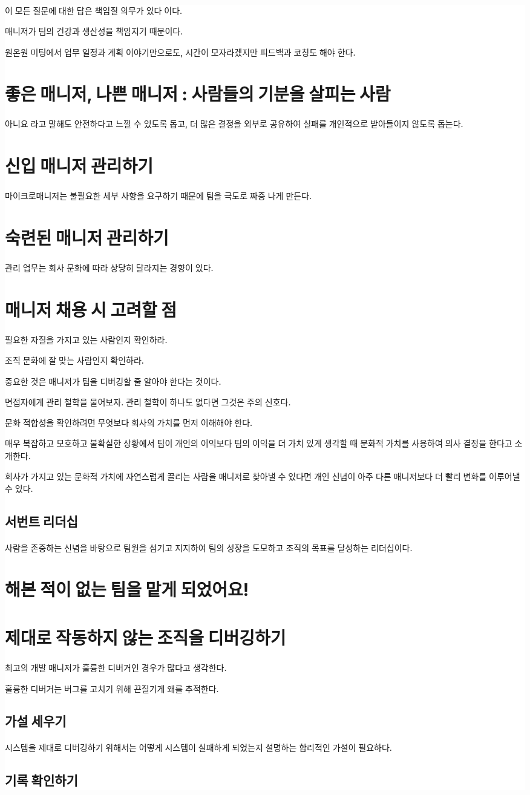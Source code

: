 이 모든 질문에 대한 답은 책임질 의무가 있다 이다.

매니저가 팀의 건강과 생산성을 책임지기 때문이다.

원온원 미팅에서 업무 일정과 계획 이야기만으로도, 시간이 모자라겠지만 피드백과 코칭도 해야 한다.

# 좋은 매니저, 나쁜 매니저 : 사람들의 기분을 살피는 사람

아니요 라고 말해도 안전하다고 느낄 수 있도록 돕고, 더 많은 결정을 외부로 공유하여 실패를 개인적으로 받아들이지 않도록 돕는다.

# 신입 매니저 관리하기

마이크로매니저는 불필요한 세부 사항을 요구하기 때문에 팀을 극도로 짜증 나게 만든다.

# 숙련된 매니저 관리하기

관리 업무는 회사 문화에 따라 상당히 달라지는 경향이 있다. 

# 매니저 채용 시 고려할 점

필요한 자질을 가지고 있는 사람인지 확인하라.

조직 문화에 잘 맞는 사람인지 확인하라.

중요한 것은 매니저가 팀을 디버깅할 줄 알아야 한다는 것이다.

면접자에게 관리 철학을 물어보자. 관리 철학이 하나도 없다면 그것은 주의 신호다.

문화 적합성을 확인하려면 무엇보다 회사의 가치를 먼저 이해해야 한다.

매우 복잡하고 모호하고 불확실한 상황에서 팀이 개인의 이익보다 팀의 이익을 더 가치 있게 생각할 때 문화적 가치를 사용하여 의사 결정을 한다고 소개한다.

회사가 가지고 있는 문화적 가치에 자연스럽게 끌리는 사람을 매니저로 찾아낼 수 있다면 개인 신념이 아주 다른 매니저보다 더 빨리 변화를 이루어낼 수 있다.

## 서번트 리더십

사람을 존중하는 신념을 바탕으로 팀원을 섬기고 지지하여 팀의 성장을 도모하고 조직의 목표를 달성하는 리더십이다.

# 해본 적이 없는 팀을 맡게 되었어요!

# 제대로 작동하지 않는 조직을 디버깅하기

최고의 개발 매니저가 훌륭한 디버거인 경우가 많다고 생각한다.

훌륭한 디버거는 버그를 고치기 위해 끈질기게 왜를 추적한다.

## 가설 세우기

시스템을 제대로 디버깅하기 위해서는 어떻게 시스템이 실패하게 되었는지 설명하는 합리적인 가설이 필요하다.

## 기록 확인하기
